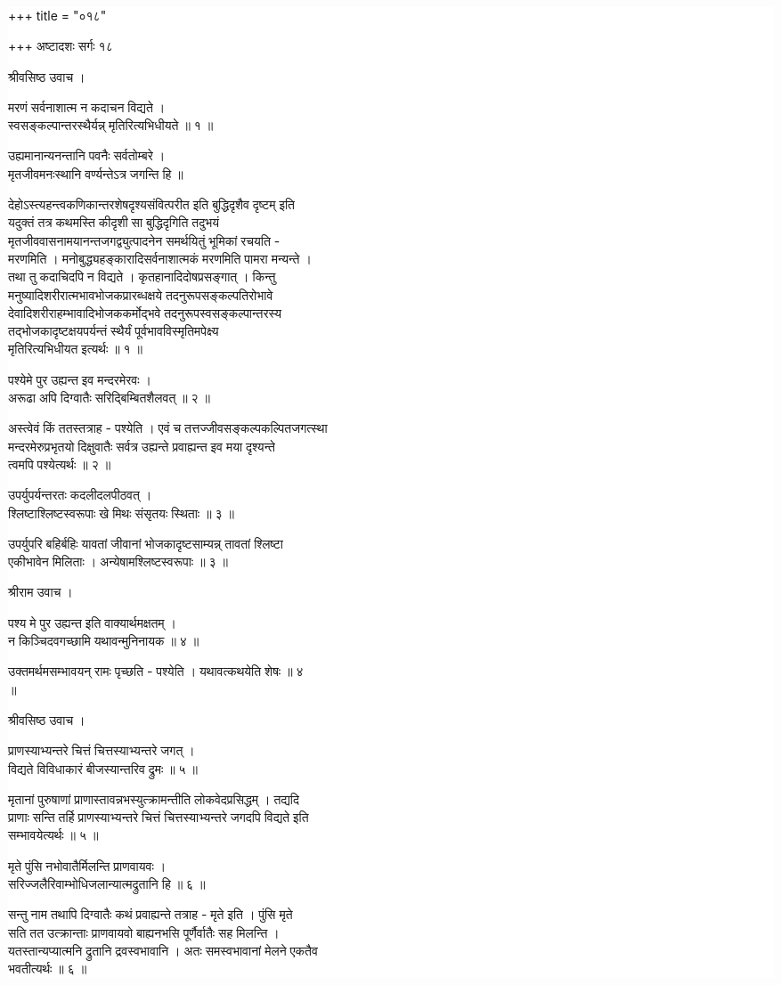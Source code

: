 +++
title = "०१८"

+++
अष्टादशः सर्गः १८   
  
श्रीवसिष्ठ उवाच ।  
  
मरणं सर्वनाशात्म न कदाचन विद्यते ।  
स्वसङ्कल्पान्तरस्थैर्यन्न् मृतिरित्यभिधीयते ॥ १ ॥  
  
उह्यमानान्यनन्तानि पवनैः सर्वतोम्बरे ।  
मृतजीवमनःस्थानि वर्ण्यन्तेऽत्र जगन्ति हि ॥   
  
देहोऽस्त्यहन्त्वकणिकान्तरशेषदृश्यसंवित्परीत इति बुद्धिदृशैव दृष्टम् इति   
यदुक्तं तत्र कथमस्ति कीदृशी सा बुद्धिदृगिति तदुभयं   
मृतजीववासनामयानन्तजगद्व्युत्पादनेन समर्थयितुं भूमिकां रचयति -   
मरणमिति । मनोबुद्ध्यहङ्कारादिसर्वनाशात्मकं मरणमिति पामरा मन्यन्ते ।   
तथा तु कदाचिदपि न विद्यते । कृतहानादिदोषप्रसङ्गात् । किन्तु   
मनुष्यादिशरीरात्मभावभोजकप्रारब्धक्षये तदनुरूपसङ्कल्पतिरोभावे   
देवादिशरीराहम्भावादिभोजककर्मोद्भवे तदनुरूपस्वसङ्कल्पान्तरस्य   
तद्भोजकादृष्टक्षयपर्यन्तं स्थैर्यं पूर्वभावविस्मृतिमपेक्ष्य   
मृतिरित्यभिधीयत इत्यर्थः ॥ १ ॥  
  
पश्येमे पुर उह्यन्त इव मन्दरमेरवः ।  
अरूढा अपि दिग्वातैः सरिद्बिम्बितशैलवत् ॥ २ ॥  
  
अस्त्वेवं किं ततस्तत्राह - पश्येति । एवं च तत्तज्जीवसङ्कल्पकल्पितजगत्स्था   
मन्दरमेरुप्रभृतयो दिक्षुवातैः सर्वत्र उह्यन्ते प्रवाह्यन्त इव मया दृश्यन्ते   
त्वमपि पश्येत्यर्थः ॥ २ ॥  
  
उपर्युपर्यन्तरतः कदलीदलपीठवत् ।  
श्लिष्टाश्लिष्टस्वरूपाः खे मिथः संसृतयः स्थिताः ॥ ३ ॥  
  
उपर्युपरि बहिर्बहिः यावतां जीवानां भोजकादृष्टसाम्यन्न् तावतां श्लिष्टा   
एकीभावेन मिलिताः । अन्येषामश्लिष्टस्वरूपाः ॥ ३ ॥  
  
श्रीराम उवाच ।  
  
पश्य मे पुर उह्यन्त इति वाक्यार्थमक्षतम् ।  
न किञ्चिदवगच्छामि यथावन्मुनिनायक ॥ ४ ॥  
  
उक्तमर्थमसम्भावयन् रामः पृच्छति - पश्येति । यथावत्कथयेति शेषः ॥ ४   
॥  
  
श्रीवसिष्ठ उवाच ।  
  
प्राणस्याभ्यन्तरे चित्तं चित्तस्याभ्यन्तरे जगत् ।  
विद्यते विविधाकारं बीजस्यान्तरिव द्रुमः ॥ ५ ॥  
  
मृतानां पुरुषाणां प्राणास्तावन्नभस्युत्क्रामन्तीति लोकवेदप्रसिद्धम् । तद्यदि   
प्राणाः सन्ति तर्हि प्राणस्याभ्यन्तरे चित्तं चित्तस्याभ्यन्तरे जगदपि विद्यते इति   
सम्भावयेत्यर्थः ॥ ५ ॥  
  
मृते पुंसि नभोवातैर्मिलन्ति प्राणवायवः ।  
सरिज्जलैरिवाम्भोधिजलान्यात्मद्रुतानि हि ॥ ६ ॥  
  
सन्तु नाम तथापि दिग्वातैः कथं प्रवाह्यन्ते तत्राह - मृते इति । पुंसि मृते   
सति तत उत्क्रान्ताः प्राणवायवो बाह्यनभसि पूर्णैर्वातैः सह मिलन्ति ।   
यतस्तान्यप्यात्मनि द्रुतानि द्रवस्वभावानि । अतः समस्वभावानां मेलने एकतैव   
भवतीत्यर्थः ॥ ६ ॥  
  